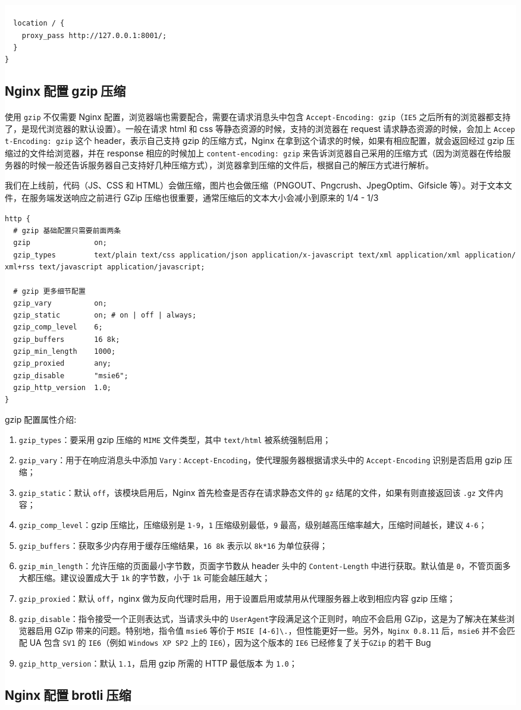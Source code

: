   ```nginx

    location / {
      proxy_pass http://127.0.0.1:8001/;
    }
  }
  ```

## Nginx 配置 gzip 压缩

使用 `gzip` 不仅需要 Nginx 配置，浏览器端也需要配合，需要在请求消息头中包含 `Accept-Encoding: gzip`（`IE5` 之后所有的浏览器都支持了，是现代浏览器的默认设置）。一般在请求 html 和 css 等静态资源的时候，支持的浏览器在 request 请求静态资源的时候，会加上 `Accept-Encoding: gzip` 这个 header，表示自己支持 gzip 的压缩方式，Nginx 在拿到这个请求的时候，如果有相应配置，就会返回经过 gzip 压缩过的文件给浏览器，并在 response 相应的时候加上 `content-encoding: gzip` 来告诉浏览器自己采用的压缩方式（因为浏览器在传给服务器的时候一般还告诉服务器自己支持好几种压缩方式），浏览器拿到压缩的文件后，根据自己的解压方式进行解析。

我们在上线前，代码（JS、CSS 和 HTML）会做压缩，图片也会做压缩（PNGOUT、Pngcrush、JpegOptim、Gifsicle 等）。对于文本文件，在服务端发送响应之前进行 GZip 压缩也很重要，通常压缩后的文本大小会减小到原来的 1/4 - 1/3

```nginx
http {
  # gzip 基础配置只需要前面两条
  gzip               on;
  gzip_types         text/plain text/css application/json application/x-javascript text/xml application/xml application/xml+rss text/javascript application/javascript;

  # gzip 更多细节配置
  gzip_vary          on;
  gzip_static        on; # on | off | always;
  gzip_comp_level    6;
  gzip_buffers       16 8k;
  gzip_min_length    1000;
  gzip_proxied       any;
  gzip_disable       "msie6";
  gzip_http_version  1.0;
}
```

gzip 配置属性介绍:

1. `gzip_types`：要采用 gzip 压缩的 `MIME` 文件类型，其中 `text/html` 被系统强制启用；

2. `gzip_vary`：用于在响应消息头中添加 `Vary：Accept-Encoding`，使代理服务器根据请求头中的 `Accept-Encoding` 识别是否启用 gzip 压缩；
3. `gzip_static`：默认 `off`，该模块启用后，Nginx 首先检查是否存在请求静态文件的 `gz` 结尾的文件，如果有则直接返回该 `.gz` 文件内容；
4. `gzip_comp_level`：gzip 压缩比，压缩级别是 `1-9`，`1` 压缩级别最低，`9` 最高，级别越高压缩率越大，压缩时间越长，建议 `4-6`；
5. `gzip_buffers`：获取多少内存用于缓存压缩结果，`16 8k` 表示以 `8k*16` 为单位获得；
6. `gzip_min_length`：允许压缩的页面最小字节数，页面字节数从 header 头中的 `Content-Length` 中进行获取。默认值是 `0`，不管页面多大都压缩。建议设置成大于 `1k` 的字节数，小于 `1k` 可能会越压越大；
7. `gzip_proxied`：默认 `off`，nginx 做为反向代理时启用，用于设置启用或禁用从代理服务器上收到相应内容 gzip 压缩；
8. `gzip_disable`：指令接受一个正则表达式，当请求头中的 `UserAgent`字段满足这个正则时，响应不会启用 GZip，这是为了解决在某些浏览器启用 GZip 带来的问题。特别地，指令值 `msie6` 等价于 `MSIE [4-6]\.`，但性能更好一些。另外，`Nginx 0.8.11` 后，`msie6` 并不会匹配 UA 包含 `SV1` 的 `IE6`（例如 `Windows XP SP2` 上的 `IE6`），因为这个版本的 `IE6` 已经修复了关于`GZip` 的若干 Bug
9. `gzip_http_version`：默认 `1.1`，启用 gzip 所需的 HTTP 最低版本 为 `1.0`；

## Nginx 配置 brotli 压缩
